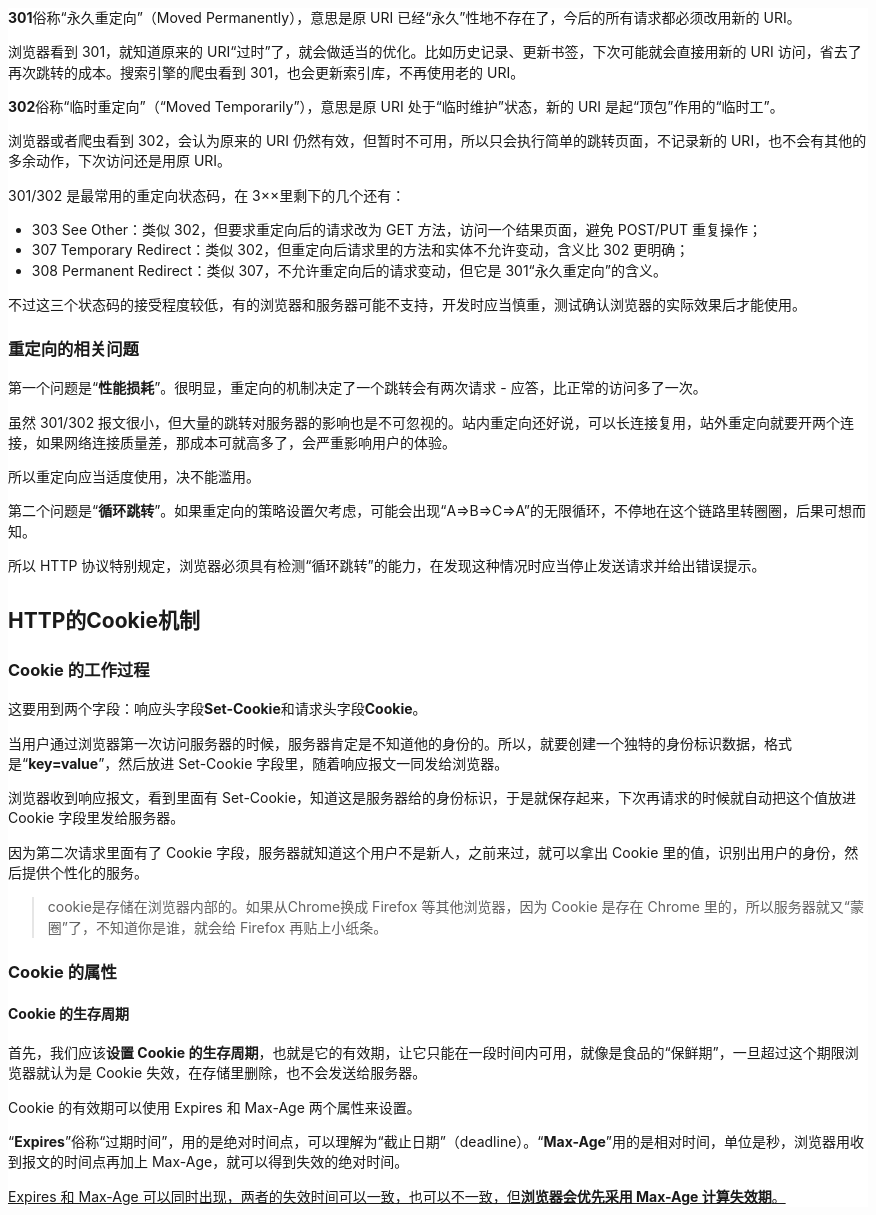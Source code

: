 **301**俗称“永久重定向”（Moved Permanently），意思是原 URI 已经“永久”性地不存在了，今后的所有请求都必须改用新的 URI。

浏览器看到 301，就知道原来的 URI“过时”了，就会做适当的优化。比如历史记录、更新书签，下次可能就会直接用新的 URI 访问，省去了再次跳转的成本。搜索引擎的爬虫看到 301，也会更新索引库，不再使用老的 URI。

**302**俗称“临时重定向”（“Moved Temporarily”），意思是原 URI 处于“临时维护”状态，新的 URI 是起“顶包”作用的“临时工”。

浏览器或者爬虫看到 302，会认为原来的 URI 仍然有效，但暂时不可用，所以只会执行简单的跳转页面，不记录新的 URI，也不会有其他的多余动作，下次访问还是用原 URI。

301/302 是最常用的重定向状态码，在 3××里剩下的几个还有：

- 303 See Other：类似 302，但要求重定向后的请求改为 GET 方法，访问一个结果页面，避免 POST/PUT 重复操作；
- 307 Temporary Redirect：类似 302，但重定向后请求里的方法和实体不允许变动，含义比 302 更明确；
- 308 Permanent Redirect：类似 307，不允许重定向后的请求变动，但它是 301“永久重定向”的含义。

不过这三个状态码的接受程度较低，有的浏览器和服务器可能不支持，开发时应当慎重，测试确认浏览器的实际效果后才能使用。

### 重定向的相关问题

第一个问题是“**性能损耗**”。很明显，重定向的机制决定了一个跳转会有两次请求 - 应答，比正常的访问多了一次。

虽然 301/302 报文很小，但大量的跳转对服务器的影响也是不可忽视的。站内重定向还好说，可以长连接复用，站外重定向就要开两个连接，如果网络连接质量差，那成本可就高多了，会严重影响用户的体验。

所以重定向应当适度使用，决不能滥用。

第二个问题是“**循环跳转**”。如果重定向的策略设置欠考虑，可能会出现“A=>B=>C=>A”的无限循环，不停地在这个链路里转圈圈，后果可想而知。

所以 HTTP 协议特别规定，浏览器必须具有检测“循环跳转”的能力，在发现这种情况时应当停止发送请求并给出错误提示。

## HTTP的Cookie机制

### Cookie 的工作过程

这要用到两个字段：响应头字段**Set-Cookie**和请求头字段**Cookie**。

当用户通过浏览器第一次访问服务器的时候，服务器肯定是不知道他的身份的。所以，就要创建一个独特的身份标识数据，格式是“**key=value**”，然后放进 Set-Cookie 字段里，随着响应报文一同发给浏览器。

浏览器收到响应报文，看到里面有 Set-Cookie，知道这是服务器给的身份标识，于是就保存起来，下次再请求的时候就自动把这个值放进 Cookie 字段里发给服务器。

因为第二次请求里面有了 Cookie 字段，服务器就知道这个用户不是新人，之前来过，就可以拿出 Cookie 里的值，识别出用户的身份，然后提供个性化的服务。

> cookie是存储在浏览器内部的。如果从Chrome换成 Firefox 等其他浏览器，因为 Cookie 是存在 Chrome 里的，所以服务器就又“蒙圈”了，不知道你是谁，就会给 Firefox 再贴上小纸条。

### Cookie 的属性

####  Cookie 的生存周期

首先，我们应该**设置 Cookie 的生存周期**，也就是它的有效期，让它只能在一段时间内可用，就像是食品的“保鲜期”，一旦超过这个期限浏览器就认为是 Cookie 失效，在存储里删除，也不会发送给服务器。

Cookie 的有效期可以使用 Expires 和 Max-Age 两个属性来设置。

“**Expires**”俗称“过期时间”，用的是绝对时间点，可以理解为“截止日期”（deadline）。“**Max-Age**”用的是相对时间，单位是秒，浏览器用收到报文的时间点再加上 Max-Age，就可以得到失效的绝对时间。

<u>Expires 和 Max-Age 可以同时出现，两者的失效时间可以一致，也可以不一致，但**浏览器会优先采用 Max-Age 计算失效期**。</u>
